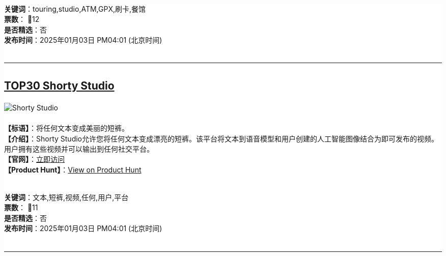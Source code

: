 **关键词**：touring,studio,ATM,GPX,刷卡,餐馆<br />
**票数**： 🔺12<br />
**是否精选**：否<br />
**发布时间**：2025年01月03日 PM04:01 (北京时间)<br /><br />

---

## [TOP30    Shorty Studio](https://www.producthunt.com/posts/shorty-studio)
![Shorty Studio](https://ph-files.imgix.net/9956295b-b712-402d-9498-00b265d090f9.png?auto=format&fit=crop&frame=1&h=512&w=1024)<br /><br />
**【标语】**：将任何文本变成美丽的短裤。<br />
**【介绍】**：Shorty Studio允许您将任何文本变成漂亮的短裤。该平台将文本到语音模型和用户创建的人工智能图像结合为即可发布的视频。用户拥有这些视频并可以输出到任何社交平台。<br />
**【官网】**：[立即访问](https://www.producthunt.com/r/O3P4Z6U4J27QMP)<br />
**【Product Hunt】**：[View on Product Hunt](https://www.producthunt.com/posts/shorty-studio)<br /><br />

**关键词**：文本,短裤,视频,任何,用户,平台<br />
**票数**： 🔺11<br />
**是否精选**：否<br />
**发布时间**：2025年01月03日 PM04:01 (北京时间)<br /><br />

---

